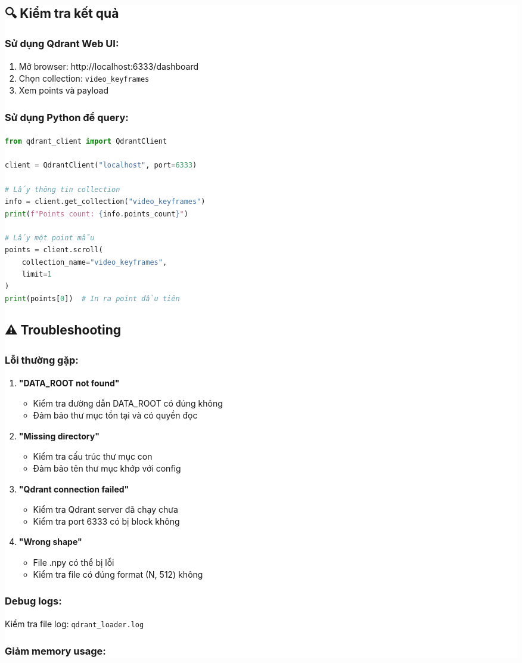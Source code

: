## 🔍 Kiểm tra kết quả

### Sử dụng Qdrant Web UI:

1. Mở browser: http://localhost:6333/dashboard
2. Chọn collection: `video_keyframes`
3. Xem points và payload

### Sử dụng Python để query:

```python
from qdrant_client import QdrantClient

client = QdrantClient("localhost", port=6333)

# Lấy thông tin collection
info = client.get_collection("video_keyframes")
print(f"Points count: {info.points_count}")

# Lấy một point mẫu
points = client.scroll(
    collection_name="video_keyframes",
    limit=1
)
print(points[0])  # In ra point đầu tiên
```

## ⚠️ Troubleshooting

### Lỗi thường gặp:

1. **"DATA_ROOT not found"**
   - Kiểm tra đường dẫn DATA_ROOT có đúng không
   - Đảm bảo thư mục tồn tại và có quyền đọc

2. **"Missing directory"**
   - Kiểm tra cấu trúc thư mục con
   - Đảm bảo tên thư mục khớp với config

3. **"Qdrant connection failed"**
   - Kiểm tra Qdrant server đã chạy chưa
   - Kiểm tra port 6333 có bị block không

4. **"Wrong shape"**
   - File .npy có thể bị lỗi
   - Kiểm tra file có đúng format (N, 512) không

### Debug logs:

Kiểm tra file log: `qdrant_loader.log`

### Giảm memory usage:
